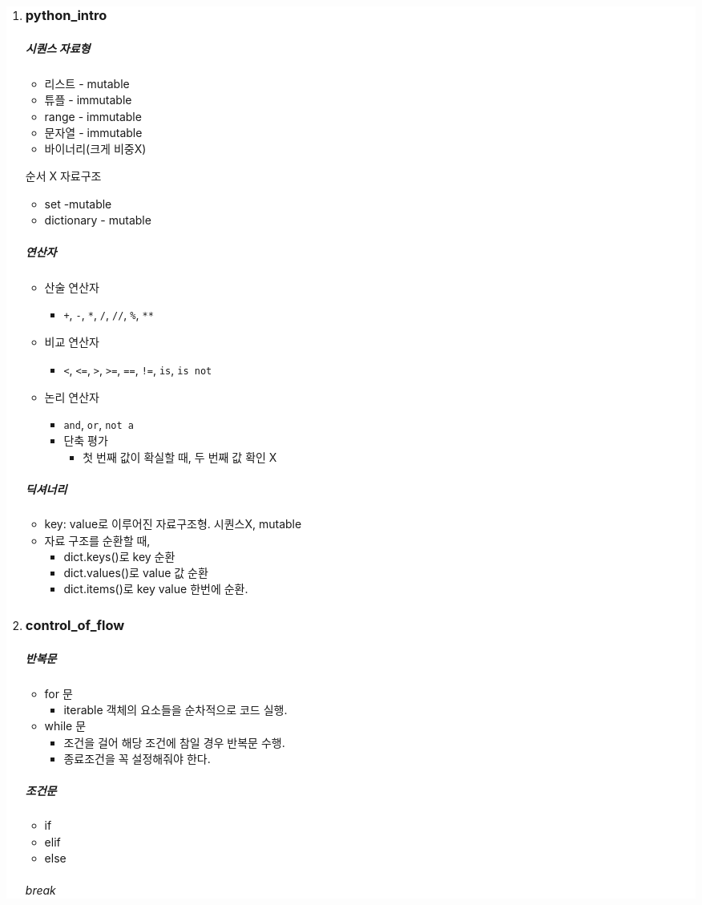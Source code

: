 1. ### python_intro

   ##### 시퀀스 자료형 

   - 리스트 - mutable
   - 튜플 - immutable
   - range - immutable
   - 문자열 - immutable
   - 바이너리(크게 비중X)

   순서 X 자료구조

   - set -mutable
   - dictionary - mutable

   

   ##### 연산자

   - 산술 연산자
     - `+`, `-`, `*`, `/`, `//`, `%`, `**` 

   - 비교 연산자
     - `<`, `<=`, `>`, `>=`, `==`, `!=`, `is`, `is not`

   - 논리 연산자
     - `and`, `or`, `not a`
     - 단축 평가
       - 첫 번째 값이 확실할 때, 두 번째 값 확인 X

   

   ##### 딕셔너리

   - key: value로 이루어진 자료구조형. 시퀀스X, mutable
   - 자료 구조를 순환할 때, 
     - dict.keys()로 key 순환
     - dict.values()로 value 값 순환
     - dict.items()로 key value 한번에 순환.

   

2. ### control_of_flow

   ##### 반복문

   - for 문
     - iterable 객체의 요소들을 순차적으로 코드 실행.
   - while 문
     - 조건을 걸어 해당 조건에 참일 경우 반복문 수행.
     - 종료조건을 꼭 설정해줘야 한다.

   ##### 조건문

   - if
   - elif
   - else

   ###### break
